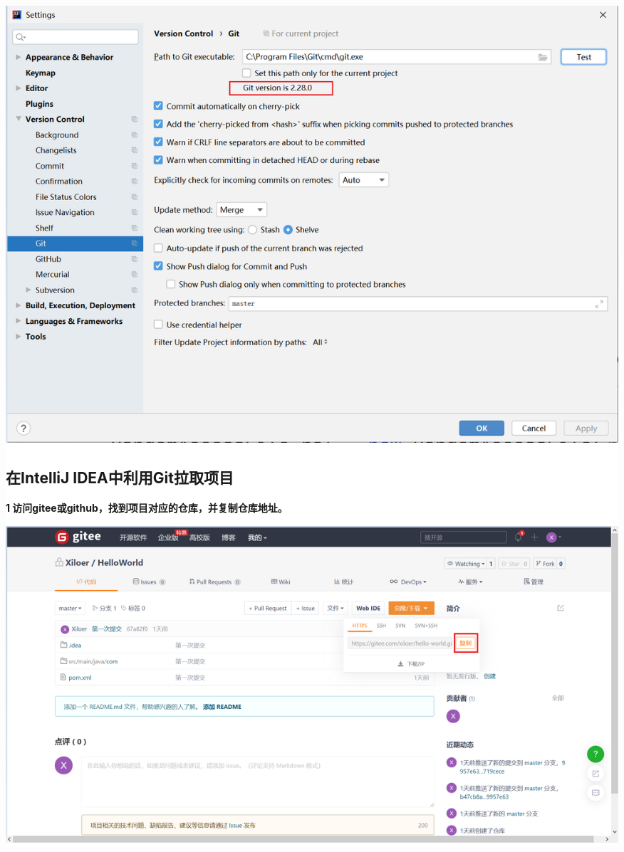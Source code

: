 ![image-20220531183037646](./image-20220531183037646.png)

## 在IntelliJ IDEA中利用Git拉取项目

**1 访问gitee或github，找到项目对应的仓库，并复制仓库地址。**

![image-20220531183043888](./image-20220531183043888.png)
